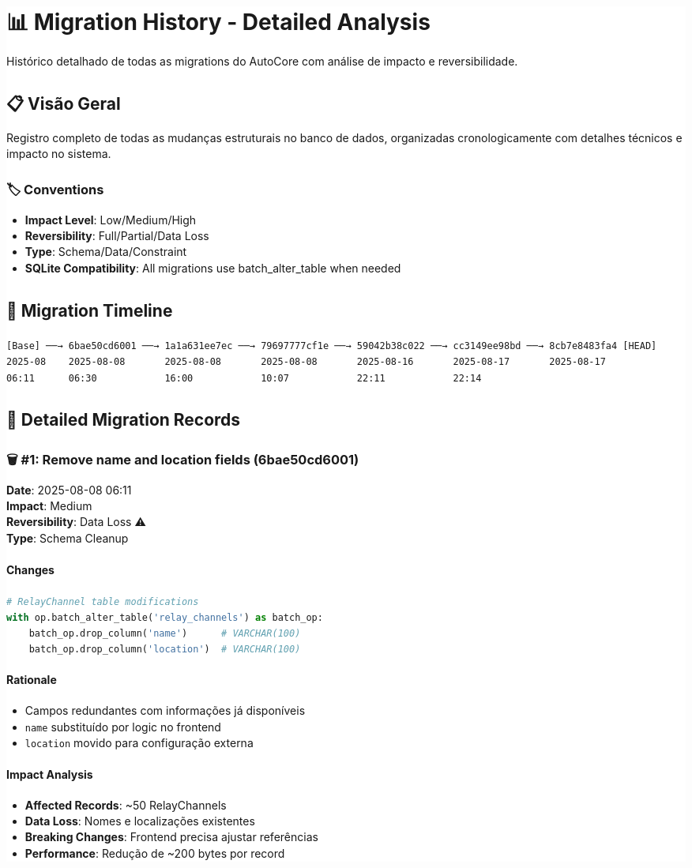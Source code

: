 # 📊 Migration History - Detailed Analysis

Histórico detalhado de todas as migrations do AutoCore com análise de impacto e reversibilidade.

## 📋 Visão Geral

Registro completo de todas as mudanças estruturais no banco de dados, organizadas cronologicamente com detalhes técnicos e impacto no sistema.

### 🏷️ Conventions
- **Impact Level**: Low/Medium/High
- **Reversibility**: Full/Partial/Data Loss
- **Type**: Schema/Data/Constraint
- **SQLite Compatibility**: All migrations use batch_alter_table when needed

## 🔄 Migration Timeline

```
[Base] ──→ 6bae50cd6001 ──→ 1a1a631ee7ec ──→ 79697777cf1e ──→ 59042b38c022 ──→ cc3149ee98bd ──→ 8cb7e8483fa4 [HEAD]
2025-08    2025-08-08       2025-08-08       2025-08-08       2025-08-16       2025-08-17       2025-08-17
06:11      06:30            16:00            10:07            22:11            22:14
```

## 📝 Detailed Migration Records

### 🗑️ #1: Remove name and location fields (6bae50cd6001)
**Date**: 2025-08-08 06:11  
**Impact**: Medium  
**Reversibility**: Data Loss ⚠️  
**Type**: Schema Cleanup  

#### Changes
```python
# RelayChannel table modifications
with op.batch_alter_table('relay_channels') as batch_op:
    batch_op.drop_column('name')      # VARCHAR(100) 
    batch_op.drop_column('location')  # VARCHAR(100)
```

#### Rationale
- Campos redundantes com informações já disponíveis
- `name` substituído por logic no frontend
- `location` movido para configuração externa

#### Impact Analysis
- **Affected Records**: ~50 RelayChannels
- **Data Loss**: Nomes e localizações existentes
- **Breaking Changes**: Frontend precisa ajustar referências
- **Performance**: Redução de ~200 bytes por record
